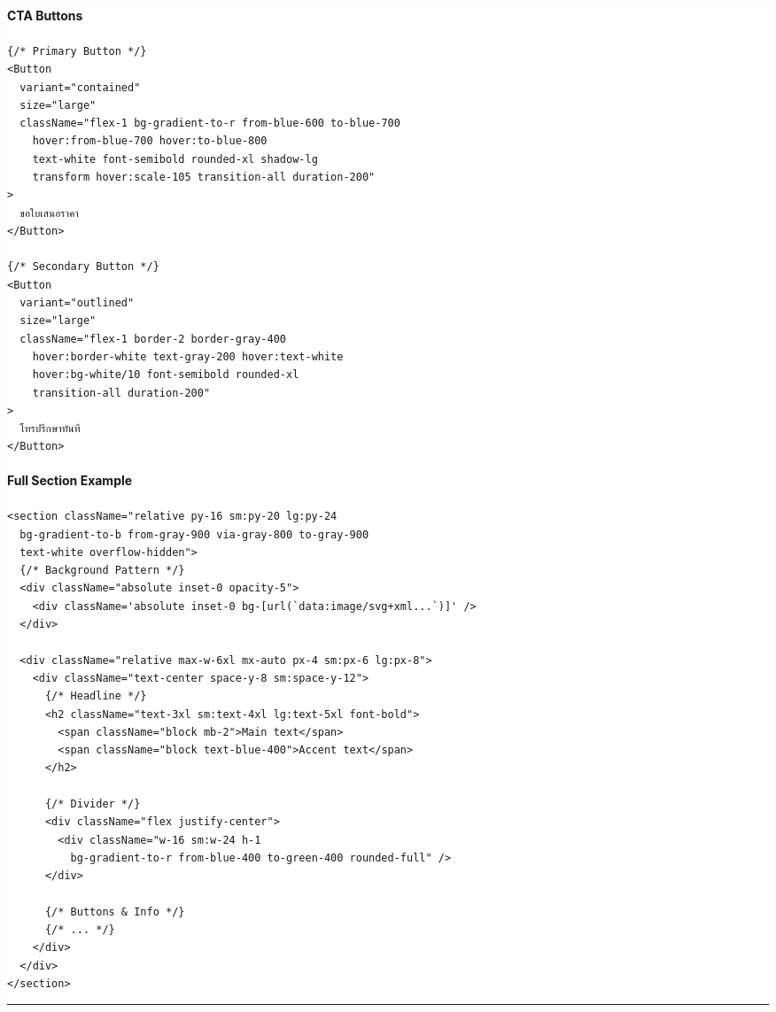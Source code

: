 #### CTA Buttons
```tsx
{/* Primary Button */}
<Button
  variant="contained"
  size="large"
  className="flex-1 bg-gradient-to-r from-blue-600 to-blue-700
    hover:from-blue-700 hover:to-blue-800
    text-white font-semibold rounded-xl shadow-lg
    transform hover:scale-105 transition-all duration-200"
>
  ขอใบเสนอราคา
</Button>

{/* Secondary Button */}
<Button
  variant="outlined"
  size="large"
  className="flex-1 border-2 border-gray-400
    hover:border-white text-gray-200 hover:text-white
    hover:bg-white/10 font-semibold rounded-xl
    transition-all duration-200"
>
  โทรปรึกษาทันที
</Button>
```

#### Full Section Example
```tsx
<section className="relative py-16 sm:py-20 lg:py-24
  bg-gradient-to-b from-gray-900 via-gray-800 to-gray-900
  text-white overflow-hidden">
  {/* Background Pattern */}
  <div className="absolute inset-0 opacity-5">
    <div className='absolute inset-0 bg-[url(`data:image/svg+xml...`)]' />
  </div>

  <div className="relative max-w-6xl mx-auto px-4 sm:px-6 lg:px-8">
    <div className="text-center space-y-8 sm:space-y-12">
      {/* Headline */}
      <h2 className="text-3xl sm:text-4xl lg:text-5xl font-bold">
        <span className="block mb-2">Main text</span>
        <span className="block text-blue-400">Accent text</span>
      </h2>

      {/* Divider */}
      <div className="flex justify-center">
        <div className="w-16 sm:w-24 h-1
          bg-gradient-to-r from-blue-400 to-green-400 rounded-full" />
      </div>

      {/* Buttons & Info */}
      {/* ... */}
    </div>
  </div>
</section>
```

---